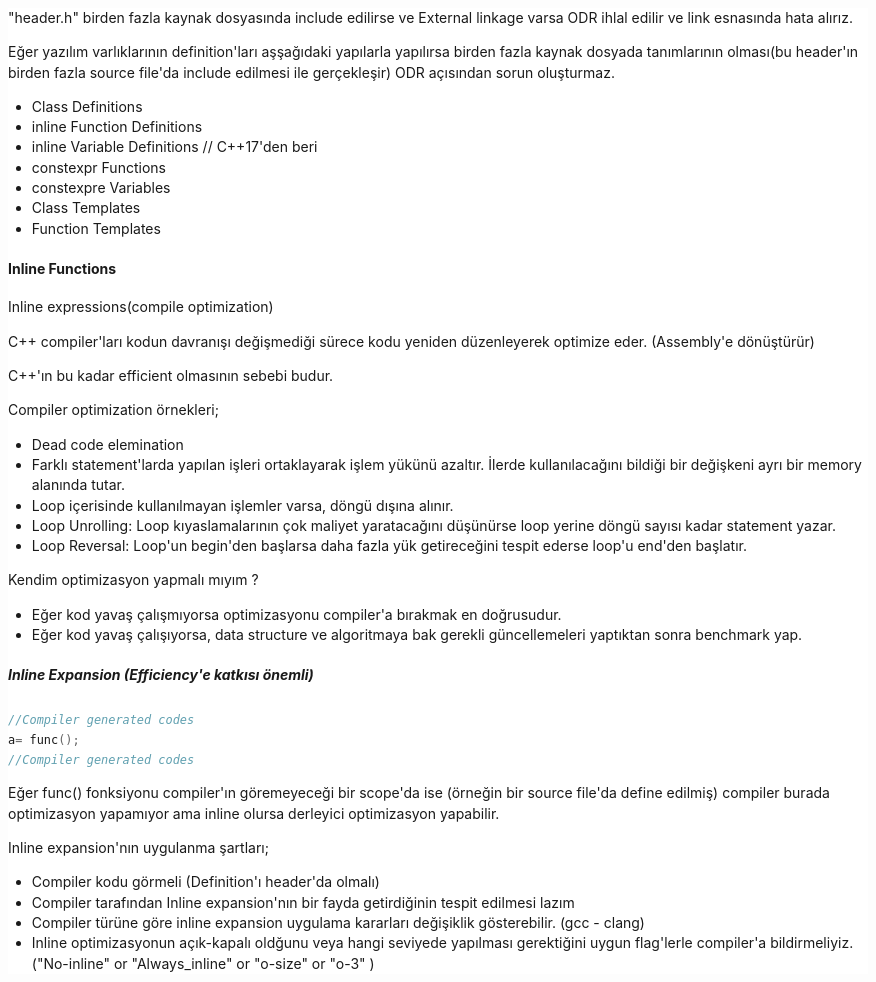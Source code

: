 ```cpp
```

"header.h" birden fazla kaynak dosyasında include edilirse ve External linkage varsa ODR ihlal edilir ve link esnasında hata alırız.

Eğer yazılım varlıklarının definition'ları aşşağıdaki yapılarla yapılırsa birden fazla kaynak dosyada tanımlarının olması(bu header'ın birden fazla source file'da include edilmesi ile gerçekleşir) ODR açısından sorun oluşturmaz.  

* Class Definitions
* inline Function Definitions
* inline Variable Definitions // C++17'den beri
* constexpr Functions
* constexpre Variables
* Class Templates
* Function Templates

#### Inline Functions
Inline expressions(compile optimization)

C++ compiler'ları kodun davranışı değişmediği sürece kodu yeniden düzenleyerek optimize eder. (Assembly'e dönüştürür)

C++'ın bu kadar efficient olmasının sebebi budur.

Compiler optimization örnekleri;
* Dead code elemination
* Farklı statement'larda yapılan işleri ortaklayarak işlem yükünü azaltır. İlerde kullanılacağını bildiği bir değişkeni ayrı bir memory alanında tutar.
* Loop içerisinde kullanılmayan işlemler varsa, döngü dışına alınır.
* Loop Unrolling: Loop kıyaslamalarının çok maliyet yaratacağını düşünürse loop yerine döngü sayısı kadar statement yazar.
* Loop Reversal: Loop'un begin'den başlarsa daha fazla yük getireceğini tespit ederse loop'u end'den başlatır.

Kendim optimizasyon yapmalı mıyım ?

* Eğer kod yavaş çalışmıyorsa optimizasyonu compiler'a bırakmak en doğrusudur.
* Eğer kod yavaş çalışıyorsa, data structure ve algoritmaya bak gerekli güncellemeleri yaptıktan sonra benchmark yap.

##### Inline Expansion (Efficiency'e katkısı önemli)

```cpp
//Compiler generated codes
a= func();
//Compiler generated codes
```
Eğer func() fonksiyonu compiler'ın göremeyeceği bir scope'da ise (örneğin  bir source file'da define edilmiş) compiler burada optimizasyon yapamıyor ama inline olursa derleyici optimizasyon yapabilir.

Inline expansion'nın uygulanma şartları;
* Compiler kodu görmeli (Definition'ı header'da olmalı)
* Compiler tarafından Inline expansion'nın bir fayda getirdiğinin tespit edilmesi lazım
* Compiler türüne göre inline expansion uygulama kararları değişiklik gösterebilir. (gcc - clang)
* Inline optimizasyonun açık-kapalı oldğunu veya hangi seviyede yapılması gerektiğini uygun flag'lerle compiler'a bildirmeliyiz. ("No-inline" or "Always_inline" or "o-size" or "o-3" ) 
